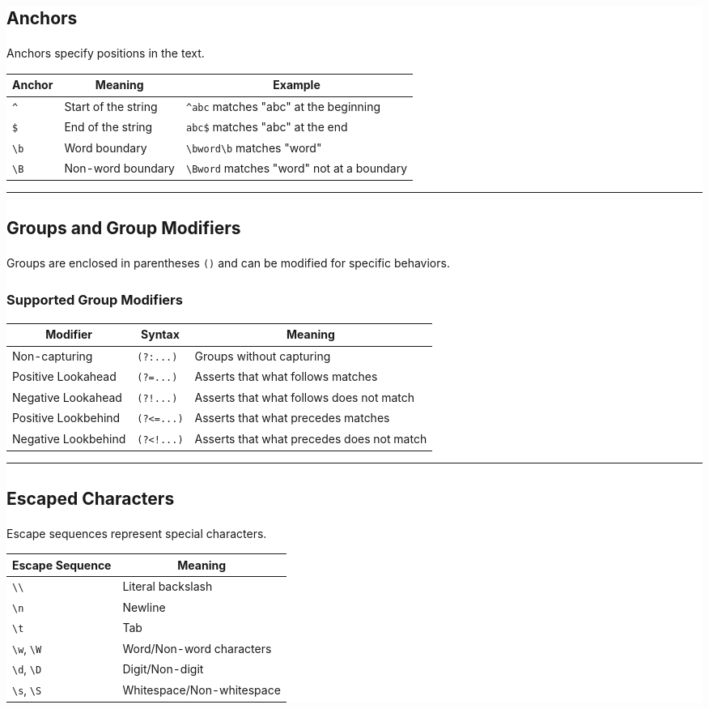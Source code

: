 ## Anchors

Anchors specify positions in the text.

| Anchor       | Meaning                      | Example          |
|--------------|------------------------------|------------------|
| `^`          | Start of the string          | `^abc` matches "abc" at the beginning |
| `$`          | End of the string            | `abc$` matches "abc" at the end |
| `\b`         | Word boundary                | `\bword\b` matches "word" |
| `\B`         | Non-word boundary            | `\Bword` matches "word" not at a boundary |

---

## Groups and Group Modifiers

Groups are enclosed in parentheses `()` and can be modified for specific behaviors.

### Supported Group Modifiers

| Modifier          | Syntax       | Meaning                         |
|-------------------|--------------|---------------------------------|
| Non-capturing     | `(?:...)`    | Groups without capturing        |
| Positive Lookahead | `(?=...)`   | Asserts that what follows matches |
| Negative Lookahead | `(?!...)`   | Asserts that what follows does not match |
| Positive Lookbehind | `(?<=...)` | Asserts that what precedes matches |
| Negative Lookbehind | `(?<!...)` | Asserts that what precedes does not match |

---

## Escaped Characters

Escape sequences represent special characters.

| Escape Sequence | Meaning                        |
|------------------|--------------------------------|
| `\\`             | Literal backslash             |
| `\n`             | Newline                       |
| `\t`             | Tab                           |
| `\w`, `\W`       | Word/Non-word characters      |
| `\d`, `\D`       | Digit/Non-digit               |
| `\s`, `\S`       | Whitespace/Non-whitespace     |
